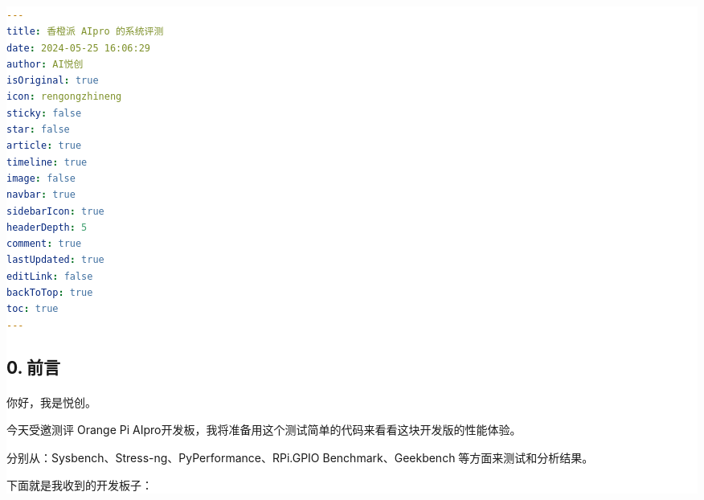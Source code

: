 ```yaml
---
title: 香橙派 AIpro 的系统评测
date: 2024-05-25 16:06:29
author: AI悦创
isOriginal: true
icon: rengongzhineng
sticky: false
star: false
article: true
timeline: true
image: false
navbar: true
sidebarIcon: true
headerDepth: 5
comment: true
lastUpdated: true
editLink: false
backToTop: true
toc: true
---
```


## 0. 前言

你好，我是悦创。

今天受邀测评 Orange Pi AIpro开发板，我将准备用这个测试简单的代码来看看这块开发版的性能体验。

分别从：Sysbench、Stress-ng、PyPerformance、RPi.GPIO Benchmark、Geekbench 等方面来测试和分析结果。

下面就是我收到的开发板子：
